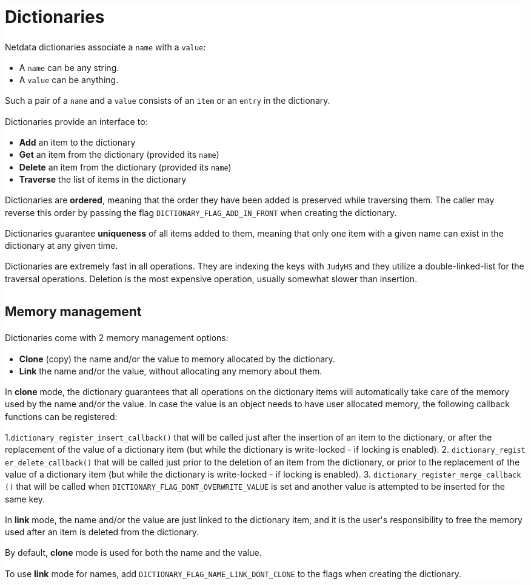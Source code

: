 

# Dictionaries

Netdata dictionaries associate a `name` with a `value`:

- A `name` can be any string.
- A `value` can be anything.

Such a pair of a `name` and a `value` consists of an `item` or an `entry` in the dictionary.

Dictionaries provide an interface to:

- **Add** an item to the dictionary
- **Get** an item from the dictionary (provided its `name`)
- **Delete** an item from the dictionary (provided its `name`)
- **Traverse** the list of items in the dictionary

Dictionaries are **ordered**, meaning that the order they have been added is preserved while traversing them. The caller may reverse this order by passing the flag `DICTIONARY_FLAG_ADD_IN_FRONT` when creating the dictionary.

Dictionaries guarantee **uniqueness** of all items added to them, meaning that only one item with a given name can exist in the dictionary at any given time.

Dictionaries are extremely fast in all operations. They are indexing the keys with `JudyHS` and they utilize a double-linked-list for the traversal operations. Deletion is the most expensive operation, usually somewhat slower than insertion.

## Memory management

Dictionaries come with 2 memory management options:

- **Clone** (copy) the name and/or the value to memory allocated by the dictionary.
- **Link** the name and/or the value, without allocating any memory about them.

In **clone** mode, the dictionary guarantees that all operations on the dictionary items will automatically take care of the memory used by the name and/or the value. In case the value is an object needs to have user allocated memory, the following callback functions can be registered:

   1.`dictionary_register_insert_callback()` that will be called just after the insertion of an item to the dictionary, or after the replacement of the value of a dictionary item (but while the dictionary is write-locked - if locking is enabled).
   2. `dictionary_register_delete_callback()` that will be called just prior to the deletion of an item from the dictionary, or prior to the replacement of the value of a dictionary item (but while the dictionary is write-locked - if locking is enabled).
   3. `dictionary_register_merge_callback()` that will be called when `DICTIONARY_FLAG_DONT_OVERWRITE_VALUE` is set and another value is attempted to be inserted for the same key. 

In **link** mode, the name and/or the value are just linked to the dictionary item, and it is the user's responsibility to free the memory used after an item is deleted from the dictionary.

By default, **clone** mode is used for both the name and the value.

To use **link** mode for names, add `DICTIONARY_FLAG_NAME_LINK_DONT_CLONE` to the flags when creating the dictionary.
